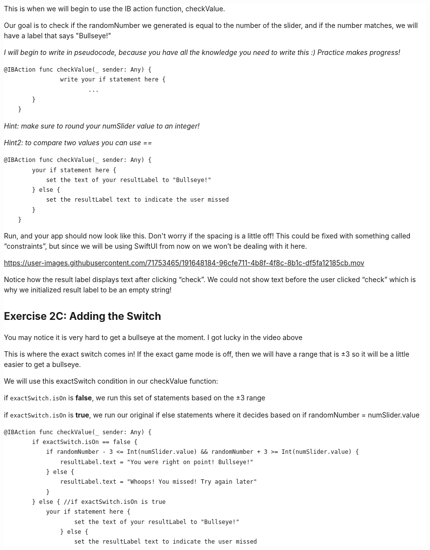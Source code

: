 This is when we will begin to use the IB action function, checkValue.

Our goal is to check if the randomNumber we generated is equal to the number of the slider, and if the number matches, we will have a label that says "Bullseye!"

*I will begin to write in pseudocode, because you have all the knowledge you need to write this :) Practice makes progress!*

```markdown
@IBAction func checkValue(_ sender: Any) {
				write your if statement here {
						...
        }
    }
```

*Hint: make sure to round your numSlider value to an integer!*

*Hint2: to compare two values you can use ==*

```markdown
@IBAction func checkValue(_ sender: Any) {
        your if statement here {
            set the text of your resultLabel to "Bullseye!"
        } else {
            set the resultLabel text to indicate the user missed
        }
    }
```

Run, and your app should now look like this. Don't worry if the spacing is a little off! This could be fixed with something called “constraints”, but since we will be using SwiftUI from now on we won’t be dealing with it here.



https://user-images.githubusercontent.com/71753465/191648184-96cfe711-4b8f-4f8c-8b1c-df5fa12185cb.mov



Notice how the result label displays text after clicking “check”. We could not show text before the user clicked “check” which is why we initialized result label to be an empty string!

## Exercise 2C: Adding the Switch

You may notice it is very hard to get a bullseye at the moment. I got lucky in the video above 

This is where the exact switch comes in! If the exact game mode is off, then we will have a range that is ±3 so it will be a little easier to get a bullseye.

We will use this exactSwitch condition in our checkValue function:

if `exactSwitch.isOn` is **false**, we run this set of statements based on the ±3 range

if `exactSwitch.isOn` is **true**, we run our original if else statements where it decides based on if randomNumber = numSlider.value

```markdown
@IBAction func checkValue(_ sender: Any) {
        if exactSwitch.isOn == false {
            if randomNumber - 3 <= Int(numSlider.value) && randomNumber + 3 >= Int(numSlider.value) {
                resultLabel.text = "You were right on point! Bullseye!"
            } else {
                resultLabel.text = "Whoops! You missed! Try again later"
            }
        } else { //if exactSwitch.isOn is true
            your if statement here {
		            set the text of your resultLabel to "Bullseye!"
		        } else {
		            set the resultLabel text to indicate the user missed
```